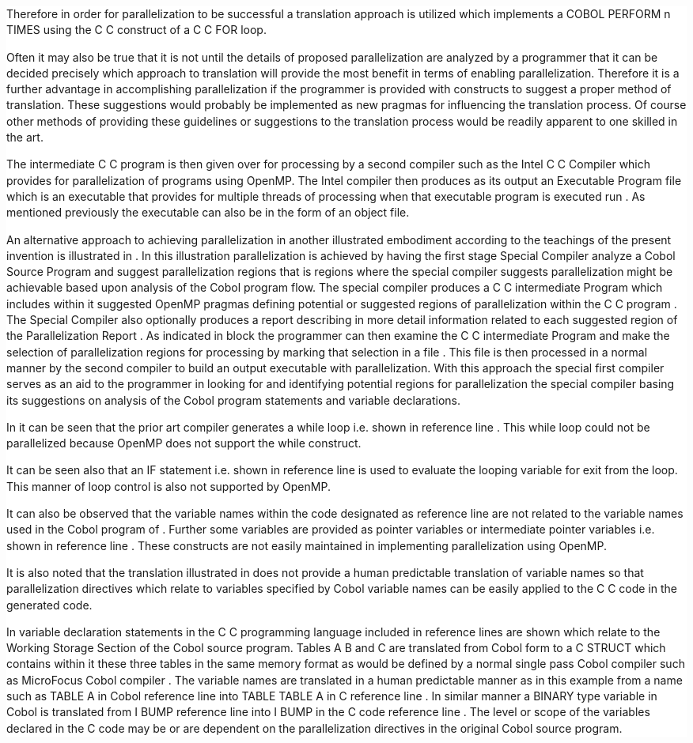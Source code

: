Therefore in order for parallelization to be successful a translation approach is utilized which implements a COBOL PERFORM n TIMES using the C C construct of a C C FOR loop.

Often it may also be true that it is not until the details of proposed parallelization are analyzed by a programmer that it can be decided precisely which approach to translation will provide the most benefit in terms of enabling parallelization. Therefore it is a further advantage in accomplishing parallelization if the programmer is provided with constructs to suggest a proper method of translation. These suggestions would probably be implemented as new pragmas for influencing the translation process. Of course other methods of providing these guidelines or suggestions to the translation process would be readily apparent to one skilled in the art.

The intermediate C C program is then given over for processing by a second compiler such as the Intel C C Compiler which provides for parallelization of programs using OpenMP. The Intel compiler then produces as its output an Executable Program file which is an executable that provides for multiple threads of processing when that executable program is executed run . As mentioned previously the executable can also be in the form of an object file.

An alternative approach to achieving parallelization in another illustrated embodiment according to the teachings of the present invention is illustrated in . In this illustration parallelization is achieved by having the first stage Special Compiler analyze a Cobol Source Program and suggest parallelization regions that is regions where the special compiler suggests parallelization might be achievable based upon analysis of the Cobol program flow. The special compiler produces a C C intermediate Program which includes within it suggested OpenMP pragmas defining potential or suggested regions of parallelization within the C C program . The Special Compiler also optionally produces a report describing in more detail information related to each suggested region of the Parallelization Report . As indicated in block the programmer can then examine the C C intermediate Program and make the selection of parallelization regions for processing by marking that selection in a file . This file is then processed in a normal manner by the second compiler to build an output executable with parallelization. With this approach the special first compiler serves as an aid to the programmer in looking for and identifying potential regions for parallelization the special compiler basing its suggestions on analysis of the Cobol program statements and variable declarations.

In it can be seen that the prior art compiler generates a while loop i.e. shown in reference line . This while loop could not be parallelized because OpenMP does not support the while construct.

It can be seen also that an IF statement i.e. shown in reference line is used to evaluate the looping variable for exit from the loop. This manner of loop control is also not supported by OpenMP.

It can also be observed that the variable names within the code designated as reference line are not related to the variable names used in the Cobol program of . Further some variables are provided as pointer variables or intermediate pointer variables i.e. shown in reference line . These constructs are not easily maintained in implementing parallelization using OpenMP.

It is also noted that the translation illustrated in does not provide a human predictable translation of variable names so that parallelization directives which relate to variables specified by Cobol variable names can be easily applied to the C C code in the generated code.

In variable declaration statements in the C C programming language included in reference lines are shown which relate to the Working Storage Section of the Cobol source program. Tables A B and C are translated from Cobol form to a C STRUCT which contains within it these three tables in the same memory format as would be defined by a normal single pass Cobol compiler such as MicroFocus Cobol compiler . The variable names are translated in a human predictable manner as in this example from a name such as TABLE A in Cobol reference line into TABLE TABLE A in C reference line . In similar manner a BINARY type variable in Cobol is translated from I BUMP reference line into I BUMP in the C code reference line . The level or scope of the variables declared in the C code may be or are dependent on the parallelization directives in the original Cobol source program.
